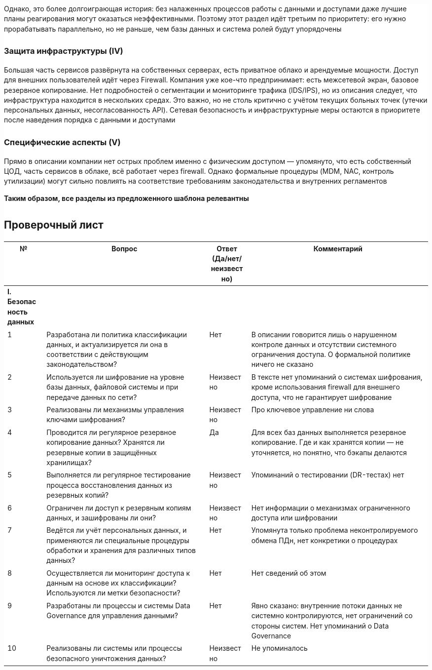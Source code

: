 Однако, это более долгоиграющая история: без налаженных процессов работы с данными и доступами даже лучшие планы реагирования могут оказаться неэффективными. Поэтому этот раздел идёт третьим по приоритету: его нужно прорабатывать параллельно, но не раньше, чем базы данных и система ролей будут упорядочены

### Защита инфраструктуры (IV)
Большая часть сервисов развёрнута на собственных серверах, есть приватное облако и арендуемые мощности. Доступ для внешних пользователей идёт через Firewall. Компания уже кое-что предпринимает: есть межсетевой экран, базовое резервное копирование. Нет подробностей о сегментации и мониторинге трафика (IDS/IPS), но из описания следует, что инфраструктура находится в нескольких средах. Это важно, но не столь критично с учётом текущих больных точек (утечки персональных данных, несогласованность API). Сетевая безопасность и инфраструктурные меры остаются в приоритете после наведения порядка с данными и доступами

### Специфические аспекты (V)
Прямо в описании компании нет острых проблем именно с физическим доступом — упомянуто, что есть собственный ЦОД, часть сервисов в облаке, всё работает через firewall. Однако формальные процедуры (MDM, NAC, контроль утилизации) могут сильно повлиять на соответствие требованиям законодательства и внутренних регламентов


**Таким образом, все разделы из предложенного шаблона релевантны**

## Проверочный лист

| №   | Вопрос                                                                                                                                    | Ответ (Да/нет/неизвестно)          | Комментарий                                                                                                                                                           |
| --- | ----------------------------------------------------------------------------------------------------------------------------------------- | ------------- | --------------------------------------------------------------------------------------------------------------------------------------------------------------------- |
| **I. Безопасность данных**                                                                                                                                                         |               |                                                                                                                                                                       |
| 1   | Разработана ли политика классификации данных, и актуализируется ли она в соответствии с действующим законодательством?                   | Нет     | В описании говорится лишь о нарушенном контроле данных и отсутствии системного ограничения доступа. О формальной политике ничего не сказано                       |
| 2   | Используется ли шифрование на уровне базы данных, файловой системы и при передаче данных по сети?                                        | Неизвестно     | В тексте нет упоминаний о системах шифрования, кроме использования firewall для внешнего доступа, что не гарантирует шифрование                                    |
| 3   | Реализованы ли механизмы управления ключами шифрования?                                                                                  | Неизвестно     | Про ключевое управление ни слова                                                                                                                                    |
| 4   | Проводится ли регулярное резервное копирование данных? Хранятся ли резервные копии в защищённых хранилищах?                              | Да             | Для всех баз данных выполняется резервное копирование. Где и как хранятся копии — не уточняется, но понятно, что бэкапы делаются                                   |
| 5   | Выполняется ли регулярное тестирование процесса восстановления данных из резервных копий?                                                | Неизвестно     | Упоминаний о тестировании (DR-тестах) нет                                                                                                                            |
| 6   | Ограничен ли доступ к резервным копиям данных, и зашифрованы ли они?                                                                     | Неизвестно     | Нет информации о механизмах ограниченного доступа или шифровании                                                                                                      |
| 7   | Ведётся ли учёт персональных данных, и применяются ли специальные процедуры обработки и хранения для различных типов данных?             | Нет     | Упомянута только проблема неконтролируемого обмена ПДн, нет конкретики о процедурах                                                                                   |
| 8   | Осуществляется ли мониторинг доступа к данным на основе их классификации? Используются ли метки безопасности?                            | Нет     | Нет сведений об этом                                                                                                                                                 |
| 9   | Разработаны ли процессы и системы Data Governance для управления данными?                                                                | Нет            | Явно сказано: внутренние потоки данных не системно контролируются, нет ограничений со стороны систем. Нет упоминаний о Data Governance                              |
| 10  | Реализованы ли системы или процессы безопасного уничтожения данных?                                                                      | Неизвестно     | Не упоминалось                                                                                                                                                       |